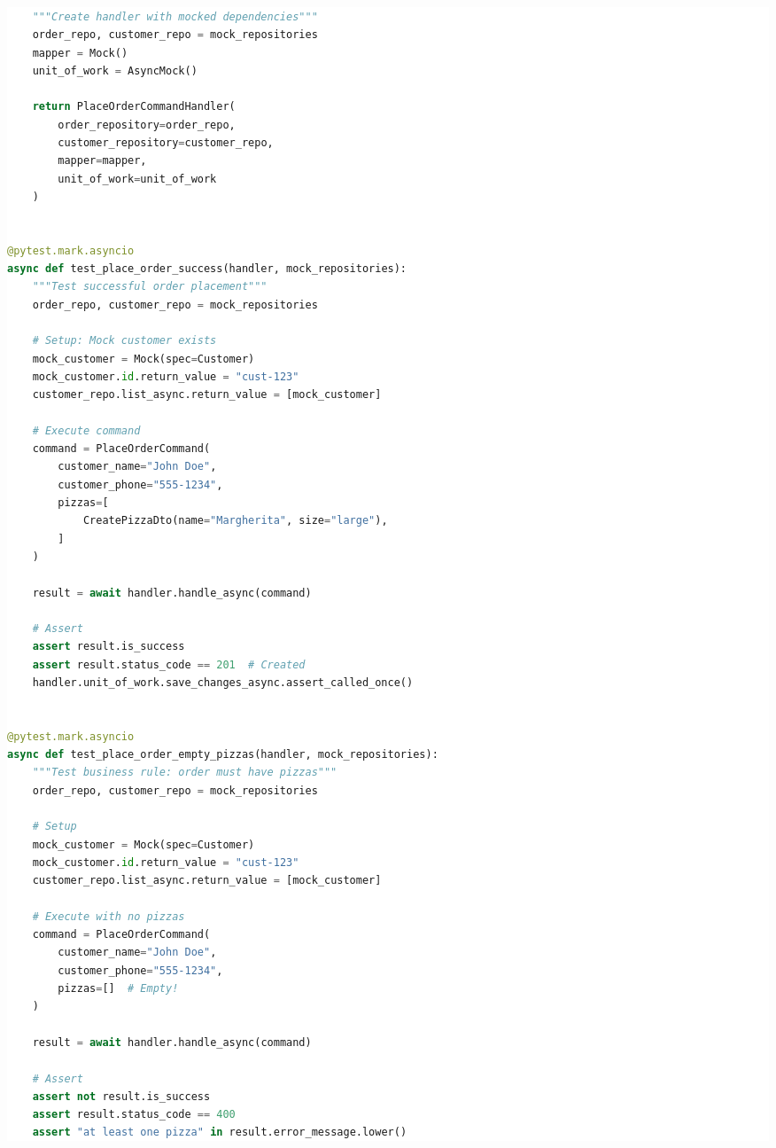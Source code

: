 ```python
    """Create handler with mocked dependencies"""
    order_repo, customer_repo = mock_repositories
    mapper = Mock()
    unit_of_work = AsyncMock()

    return PlaceOrderCommandHandler(
        order_repository=order_repo,
        customer_repository=customer_repo,
        mapper=mapper,
        unit_of_work=unit_of_work
    )


@pytest.mark.asyncio
async def test_place_order_success(handler, mock_repositories):
    """Test successful order placement"""
    order_repo, customer_repo = mock_repositories

    # Setup: Mock customer exists
    mock_customer = Mock(spec=Customer)
    mock_customer.id.return_value = "cust-123"
    customer_repo.list_async.return_value = [mock_customer]

    # Execute command
    command = PlaceOrderCommand(
        customer_name="John Doe",
        customer_phone="555-1234",
        pizzas=[
            CreatePizzaDto(name="Margherita", size="large"),
        ]
    )

    result = await handler.handle_async(command)

    # Assert
    assert result.is_success
    assert result.status_code == 201  # Created
    handler.unit_of_work.save_changes_async.assert_called_once()


@pytest.mark.asyncio
async def test_place_order_empty_pizzas(handler, mock_repositories):
    """Test business rule: order must have pizzas"""
    order_repo, customer_repo = mock_repositories

    # Setup
    mock_customer = Mock(spec=Customer)
    mock_customer.id.return_value = "cust-123"
    customer_repo.list_async.return_value = [mock_customer]

    # Execute with no pizzas
    command = PlaceOrderCommand(
        customer_name="John Doe",
        customer_phone="555-1234",
        pizzas=[]  # Empty!
    )

    result = await handler.handle_async(command)

    # Assert
    assert not result.is_success
    assert result.status_code == 400
    assert "at least one pizza" in result.error_message.lower()
```